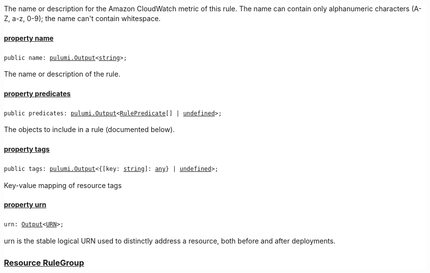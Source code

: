 The name or description for the Amazon CloudWatch metric of this rule. The name can contain only alphanumeric characters (A-Z, a-z, 0-9); the name can't contain whitespace.

<h4 class="pdoc-member-header" id="Rule-name">
<a class="pdoc-child-name" href="https://github.com/pulumi/pulumi-aws/blob/{{< param git_sha >}}/sdk/nodejs/waf/rule.ts#L74">property <b>name</b></a>
</h4>

<pre class="highlight"><code><span class='kd'>public </span>name: <a href='/docs/reference/pkg/nodejs/pulumi/pulumi/#Output'>pulumi.Output</a>&lt;<span class='kd'><a href='https://developer.mozilla.org/en-US/docs/Web/JavaScript/Reference/Global_Objects/String'>string</a></span>&gt;;</code></pre>

The name or description of the rule.

<h4 class="pdoc-member-header" id="Rule-predicates">
<a class="pdoc-child-name" href="https://github.com/pulumi/pulumi-aws/blob/{{< param git_sha >}}/sdk/nodejs/waf/rule.ts#L78">property <b>predicates</b></a>
</h4>

<pre class="highlight"><code><span class='kd'>public </span>predicates: <a href='/docs/reference/pkg/nodejs/pulumi/pulumi/#Output'>pulumi.Output</a>&lt;<a href='/docs/reference/pkg/nodejs/pulumi/aws/types/output/#RulePredicate'>RulePredicate</a>[] | <span class='kd'><a href='https://developer.mozilla.org/en-US/docs/Web/JavaScript/Reference/Global_Objects/undefined'>undefined</a></span>&gt;;</code></pre>

The objects to include in a rule (documented below).

<h4 class="pdoc-member-header" id="Rule-tags">
<a class="pdoc-child-name" href="https://github.com/pulumi/pulumi-aws/blob/{{< param git_sha >}}/sdk/nodejs/waf/rule.ts#L82">property <b>tags</b></a>
</h4>

<pre class="highlight"><code><span class='kd'>public </span>tags: <a href='/docs/reference/pkg/nodejs/pulumi/pulumi/#Output'>pulumi.Output</a>&lt;{[key: <span class='kd'><a href='https://developer.mozilla.org/en-US/docs/Web/JavaScript/Reference/Global_Objects/String'>string</a></span>]: <span class='kd'><a href='https://www.typescriptlang.org/docs/handbook/basic-types.html#any'>any</a></span>} | <span class='kd'><a href='https://developer.mozilla.org/en-US/docs/Web/JavaScript/Reference/Global_Objects/undefined'>undefined</a></span>&gt;;</code></pre>

Key-value mapping of resource tags

<h4 class="pdoc-member-header" id="Rule-urn">
<a class="pdoc-child-name" href="https://github.com/pulumi/pulumi-aws/blob/{{< param git_sha >}}/sdk/nodejs/waf/rule.ts#L36">property <b>urn</b></a>
</h4>

<pre class="highlight"><code><span class='kd'></span>urn: <a href='/docs/reference/pkg/nodejs/pulumi/pulumi/#Output'>Output</a>&lt;<a href='/docs/reference/pkg/nodejs/pulumi/pulumi/#URN'>URN</a>&gt;;</code></pre>

urn is the stable logical URN used to distinctly address a resource, both before and after
deployments.

<h3 class="pdoc-module-header" id="RuleGroup" data-link-title="RuleGroup">
    <a href="https://github.com/pulumi/pulumi-aws/blob/{{< param git_sha >}}/sdk/nodejs/waf/ruleGroup.ts#L35">
        Resource <strong>RuleGroup</strong>
    </a>
</h3>

